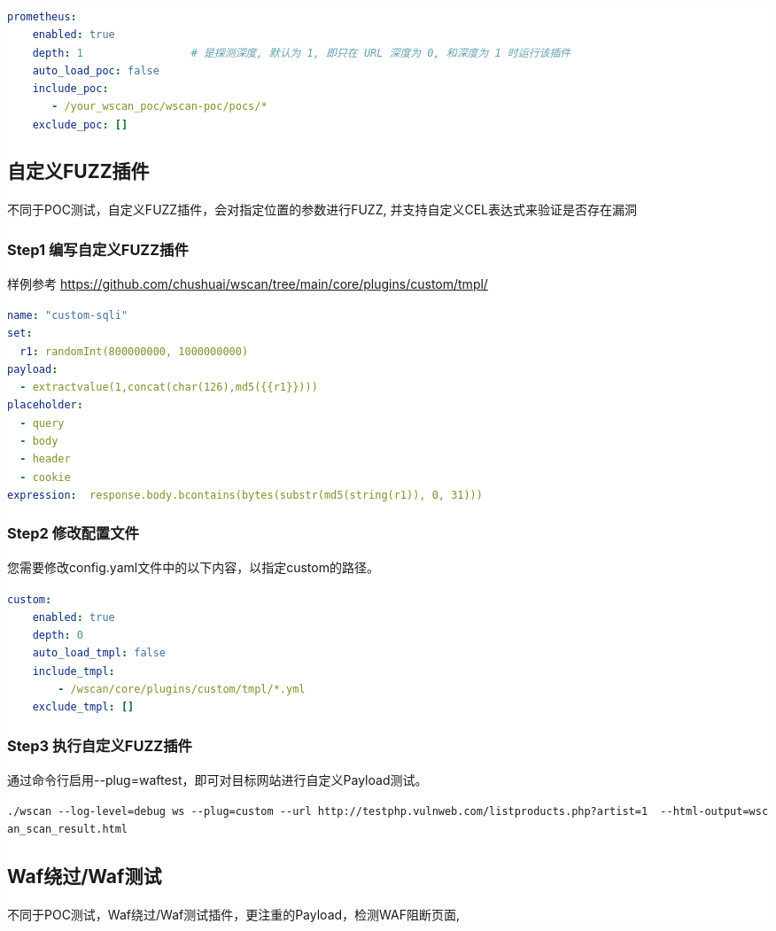 ```yaml
prometheus:
    enabled: true
    depth: 1                 # 是探测深度, 默认为 1, 即只在 URL 深度为 0, 和深度为 1 时运行该插件
    auto_load_poc: false
    include_poc: 
       - /your_wscan_poc/wscan-poc/pocs/*
    exclude_poc: []

```
## 自定义FUZZ插件

不同于POC测试，自定义FUZZ插件，会对指定位置的参数进行FUZZ, 并支持自定义CEL表达式来验证是否存在漏洞
### Step1 编写自定义FUZZ插件
样例参考 https://github.com/chushuai/wscan/tree/main/core/plugins/custom/tmpl/
```yaml
name: "custom-sqli"
set:
  r1: randomInt(800000000, 1000000000)
payload:
  - extractvalue(1,concat(char(126),md5({{r1}})))
placeholder:
  - query
  - body
  - header
  - cookie
expression:  response.body.bcontains(bytes(substr(md5(string(r1)), 0, 31)))
```

### Step2 修改配置文件
您需要修改config.yaml文件中的以下内容，以指定custom的路径。
```yaml
custom:
    enabled: true
    depth: 0
    auto_load_tmpl: false
    include_tmpl:
        - /wscan/core/plugins/custom/tmpl/*.yml
    exclude_tmpl: []
```
### Step3 执行自定义FUZZ插件
通过命令行启用--plug=waftest，即可对目标网站进行自定义Payload测试。
```
./wscan --log-level=debug ws --plug=custom --url http://testphp.vulnweb.com/listproducts.php?artist=1  --html-output=wscan_scan_result.html
```

##  Waf绕过/Waf测试
不同于POC测试，Waf绕过/Waf测试插件，更注重的Payload，检测WAF阻断页面,
